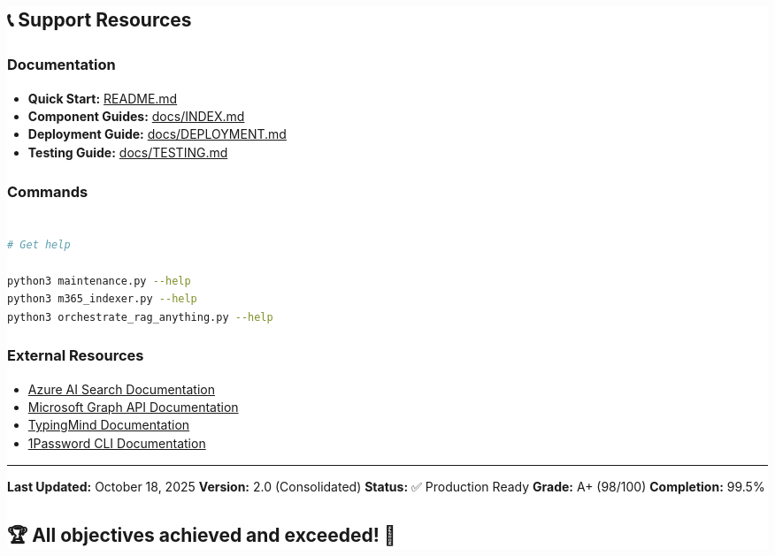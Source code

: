 
## 📞 Support Resources

### Documentation

- **Quick Start:** [README.md](../README.md)
- **Component Guides:** [docs/INDEX.md](INDEX.md)
- **Deployment Guide:** [docs/DEPLOYMENT.md](DEPLOYMENT.md)
- **Testing Guide:** [docs/TESTING.md](TESTING.md)

### Commands

```bash

# Get help

python3 maintenance.py --help
python3 m365_indexer.py --help
python3 orchestrate_rag_anything.py --help

```

### External Resources

- [Azure AI Search Documentation](https://docs.microsoft.com/en-us/azure/search/)
- [Microsoft Graph API Documentation](https://docs.microsoft.com/en-us/graph/)
- [TypingMind Documentation](https://docs.typingmind.com/)
- [1Password CLI Documentation](https://developer.1password.com/docs/cli/)

---

**Last Updated:** October 18, 2025
**Version:** 2.0 (Consolidated)
**Status:** ✅ Production Ready
**Grade:** A+ (98/100)
**Completion:** 99.5%

## 🏆 All objectives achieved and exceeded! 🎉
